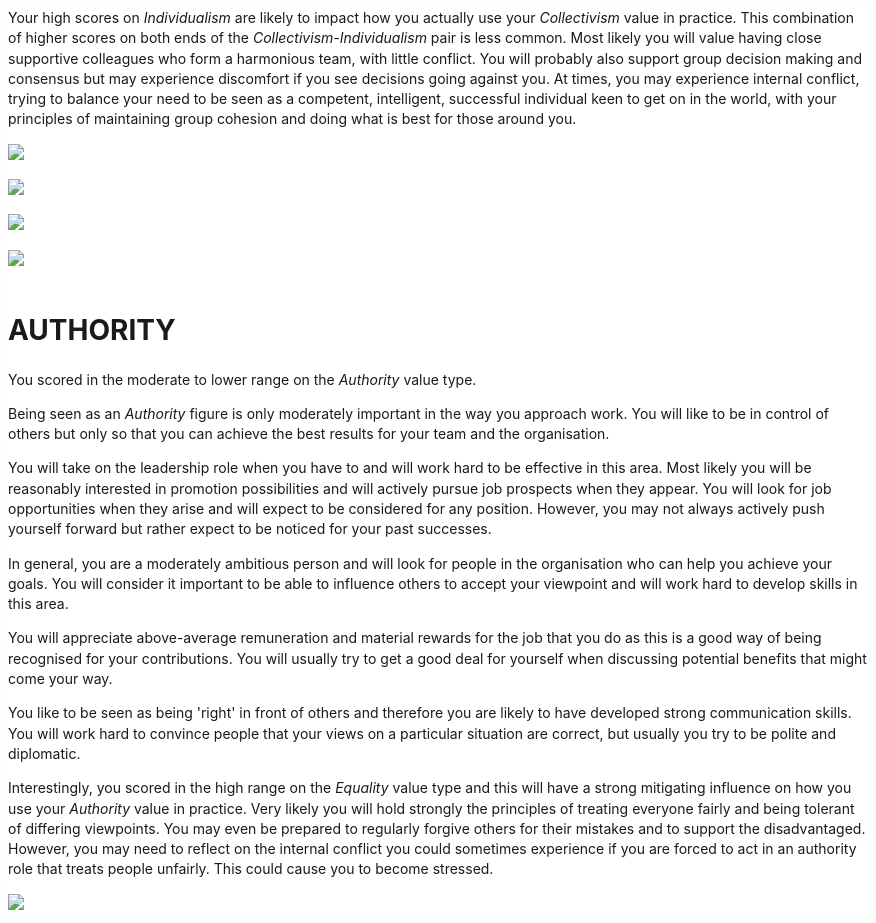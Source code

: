 Your high scores on *Individualism* are likely to impact how you actually use your *Collectivism* value in practice. This combination of higher scores on both ends of the *Collectivism-Individualism* pair is less common. Most likely you will value having close supportive colleagues who form a harmonious team, with little conflict. You will probably also support group decision making and consensus but may experience discomfort if you see decisions going against you. At times, you may experience internal conflict, trying to balance your need to be seen as a competent, intelligent, successful individual keen to get on in the world, with your principles of maintaining group cohesion and doing what is best for those around you.

![](_page_9_Picture_9.jpeg)

![](_page_9_Picture_11.jpeg)

![](_page_9_Picture_12.jpeg)

![](_page_10_Picture_0.jpeg)

# **AUTHORITY**

You scored in the moderate to lower range on the *Authority* value type.

Being seen as an *Authority* figure is only moderately important in the way you approach work. You will like to be in control of others but only so that you can achieve the best results for your team and the organisation.

You will take on the leadership role when you have to and will work hard to be effective in this area. Most likely you will be reasonably interested in promotion possibilities and will actively pursue job prospects when they appear. You will look for job opportunities when they arise and will expect to be considered for any position. However, you may not always actively push yourself forward but rather expect to be noticed for your past successes.

In general, you are a moderately ambitious person and will look for people in the organisation who can help you achieve your goals. You will consider it important to be able to influence others to accept your viewpoint and will work hard to develop skills in this area.

You will appreciate above-average remuneration and material rewards for the job that you do as this is a good way of being recognised for your contributions. You will usually try to get a good deal for yourself when discussing potential benefits that might come your way.

You like to be seen as being 'right' in front of others and therefore you are likely to have developed strong communication skills. You will work hard to convince people that your views on a particular situation are correct, but usually you try to be polite and diplomatic.

Interestingly, you scored in the high range on the *Equality* value type and this will have a strong mitigating influence on how you use your *Authority* value in practice. Very likely you will hold strongly the principles of treating everyone fairly and being tolerant of differing viewpoints. You may even be prepared to regularly forgive others for their mistakes and to support the disadvantaged. However, you may need to reflect on the internal conflict you could sometimes experience if you are forced to act in an authority role that treats people unfairly. This could cause you to become stressed.

![](_page_10_Picture_9.jpeg)
